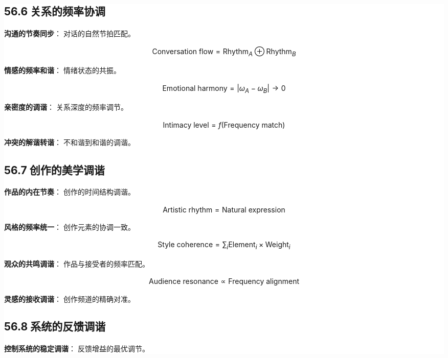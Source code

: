 ## 56.6 关系的频率协调

**沟通的节奏同步**：
对话的自然节拍匹配。

$$
\text{Conversation flow} = \text{Rhythm}_A \oplus \text{Rhythm}_B
$$

**情感的频率和谐**：
情绪状态的共振。

$$
\text{Emotional harmony} = |\omega_A - \omega_B| \to 0
$$

**亲密度的调谐**：
关系深度的频率调节。

$$
\text{Intimacy level} = f(\text{Frequency match})
$$

**冲突的解谐转谐**：
不和谐到和谐的调谐。

## 56.7 创作的美学调谐

**作品的内在节奏**：
创作的时间结构调谐。

$$
\text{Artistic rhythm} = \text{Natural expression}
$$

**风格的频率统一**：
创作元素的协调一致。

$$
\text{Style coherence} = \sum_i \text{Element}_i \times \text{Weight}_i
$$

**观众的共鸣调谐**：
作品与接受者的频率匹配。

$$
\text{Audience resonance} \propto \text{Frequency alignment}
$$

**灵感的接收调谐**：
创作频道的精确对准。

## 56.8 系统的反馈调谐

**控制系统的稳定调谐**：
反馈增益的最优调节。
